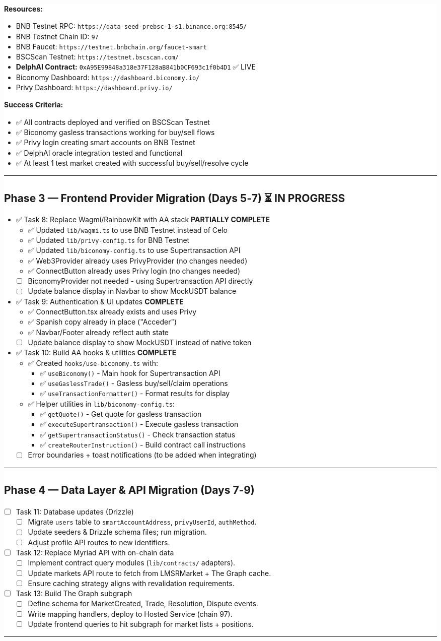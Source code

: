 **Resources:**
- BNB Testnet RPC: `https://data-seed-prebsc-1-s1.binance.org:8545/`
- BNB Testnet Chain ID: `97`
- BNB Faucet: `https://testnet.bnbchain.org/faucet-smart`
- BSCScan Testnet: `https://testnet.bscscan.com/`
- **DelphAI Contract:** `0xA95E99848a318e37F128aB841b0CF693c1f0b4D1` ✅ LIVE
- Biconomy Dashboard: `https://dashboard.biconomy.io/`
- Privy Dashboard: `https://dashboard.privy.io/`

**Success Criteria:**
- ✅ All contracts deployed and verified on BSCScan Testnet
- ✅ Biconomy gasless transactions working for buy/sell flows
- ✅ Privy login creating smart accounts on BNB Testnet
- ✅ DelphAI oracle integration tested and functional
- ✅ At least 1 test market created with successful buy/sell/resolve cycle

---

## Phase 3 — Frontend Provider Migration (Days 5‑7) ⏳ IN PROGRESS
- ✅ Task 8: Replace Wagmi/RainbowKit with AA stack **PARTIALLY COMPLETE**
  - ✅ Updated `lib/wagmi.ts` to use BNB Testnet instead of Celo
  - ✅ Updated `lib/privy-config.ts` for BNB Testnet
  - ✅ Updated `lib/biconomy-config.ts` to use Supertransaction API
  - ✅ Web3Provider already uses PrivyProvider (no changes needed)
  - ✅ ConnectButton already uses Privy login (no changes needed)
  - [ ] BiconomyProvider not needed - using Supertransaction API directly
  - [ ] Update balance display in Navbar to show MockUSDT balance
  
- ✅ Task 9: Authentication & UI updates **COMPLETE**
  - ✅ ConnectButton.tsx already exists and uses Privy
  - ✅ Spanish copy already in place ("Acceder")
  - ✅ Navbar/Footer already reflect auth state
  - [ ] Update balance display to show MockUSDT instead of native token
  
- ✅ Task 10: Build AA hooks & utilities **COMPLETE**
  - ✅ Created `hooks/use-biconomy.ts` with:
    - ✅ `useBiconomy()` - Main hook for Supertransaction API
    - ✅ `useGaslessTrade()` - Gasless buy/sell/claim operations
    - ✅ `useTransactionFormatter()` - Format results for display
  - ✅ Helper utilities in `lib/biconomy-config.ts`:
    - ✅ `getQuote()` - Get quote for gasless transaction
    - ✅ `executeSupertransaction()` - Execute gasless transaction
    - ✅ `getSupertransactionStatus()` - Check transaction status
    - ✅ `createRouterInstruction()` - Build contract call instructions
  - [ ] Error boundaries + toast notifications (to be added when integrating)

---

## Phase 4 — Data Layer & API Migration (Days 7‑9)
- [ ] Task 11: Database updates (Drizzle)
  - [ ] Migrate `users` table to `smartAccountAddress`, `privyUserId`, `authMethod`.
  - [ ] Update seeders & Drizzle schema files; run migration.
  - [ ] Adjust profile API routes to new identifiers.
- [ ] Task 12: Replace Myriad API with on-chain data
  - [ ] Implement contract query modules (`lib/contracts/` adapters).
  - [ ] Update markets API route to fetch from LMSRMarket + The Graph cache.
  - [ ] Ensure caching strategy aligns with revalidation requirements.
- [ ] Task 13: Build The Graph subgraph
  - [ ] Define schema for MarketCreated, Trade, Resolution, Dispute events.
  - [ ] Write mapping handlers, deploy to Hosted Service (chain 97).
  - [ ] Update frontend queries to hit subgraph for market lists + positions.

---